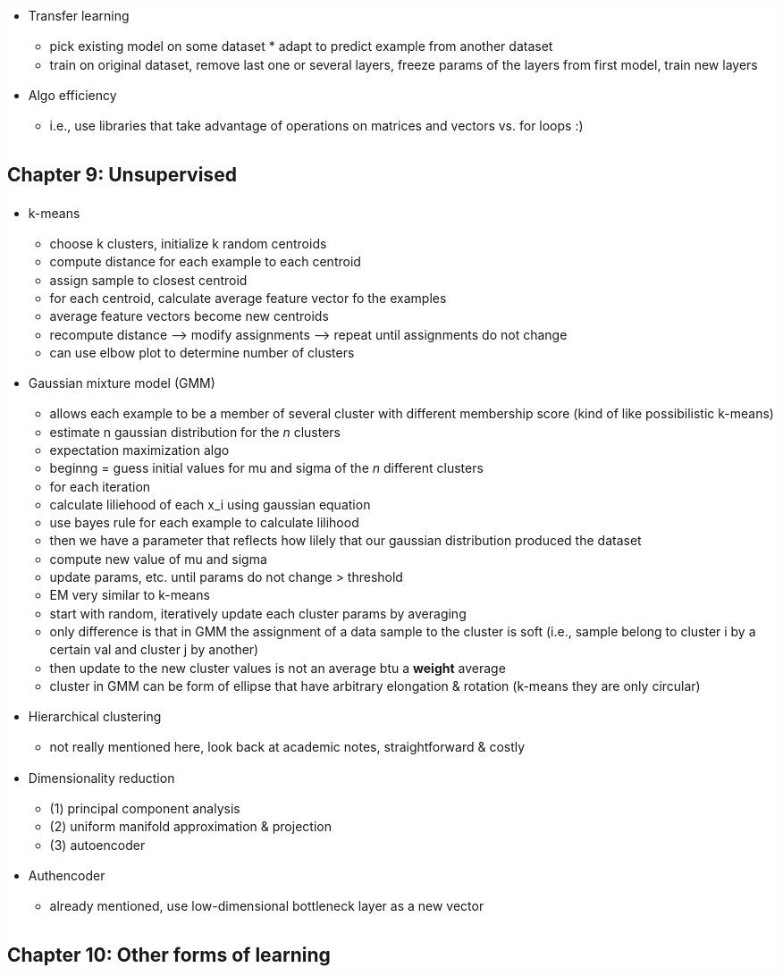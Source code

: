 
* Transfer learning
  * pick existing model on some dataset * adapt to predict example from another dataset
  * train on original dataset, remove last one or several layers, freeze params of the layers from first model, train new layers

* Algo efficiency
  * i.e., use libraries that take advantage of operations on matrices and vectors vs. for loops :)

## Chapter 9: Unsupervised

* k-means
  * choose k clusters, initialize k random centroids
  * compute distance for each example to each centroid
  * assign sample to closest centroid
  * for each centroid, calculate average feature vector fo the examples
  * average feature vectors become new centroids
  * recompute distance --> modify assignments --> repeat until assignments do not change
  * can use elbow plot to determine number of clusters

* Gaussian mixture model (GMM)
  * allows each example to be a member of several cluster with different membership score (kind of like possibilistic k-means)
  * estimate n gaussian distribution for the _n_ clusters
  * expectation maximization algo
  * beginng = guess initial values for mu and sigma of the _n_ different clusters
  * for each iteration
  * calculate liliehood of each x_i using gaussian equation
  * use bayes rule for each example to calculate lilihood
  * then we have a parameter that reflects how lilely that our gaussian distribution produced the dataset
  * compute new value of mu and sigma
  * update params, etc. until params do not change > threshold
  * EM very similar to k-means
  * start with random, iteratively update each cluster params by averaging
  * only difference is that in GMM the assignment of a data sample to the cluster is soft (i.e., sample belong to cluster i by a certain val and cluster j by another)
  * then update to the new cluster values is not an average btu a **weight** average
  * cluster in GMM can be form of ellipse that have arbitrary elongation & rotation (k-means they are only circular)

* Hierarchical clustering
  * not really mentioned here, look back at academic notes, straightforward & costly

* Dimensionality reduction
  * (1) principal component analysis
  * (2) uniform manifold approximation & projection
  * (3) autoencoder

* Authencoder
  * already mentioned, use low-dimensional bottleneck layer as a new vector

## Chapter 10: Other forms of learning
